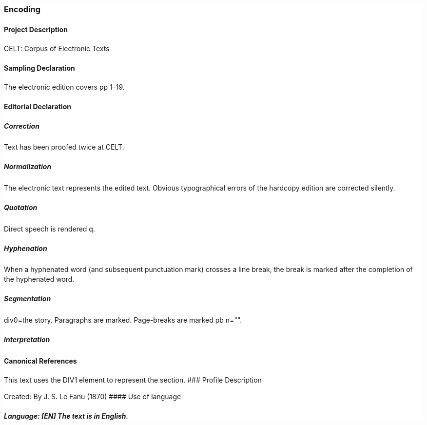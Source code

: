 ### Encoding


#### Project Description


CELT: Corpus of Electronic Texts


#### Sampling Declaration


The electronic edition covers pp 1–19.


#### Editorial Declaration


##### Correction


Text has been proofed twice at CELT.


##### Normalization


The electronic text represents the edited text. Obvious typographical errors of the hardcopy edition are corrected silently.


##### Quotation


Direct speech is rendered q.


##### Hyphenation


When a hyphenated word (and subsequent punctuation mark) crosses a line break, the break is marked after the completion of the hyphenated word.


##### Segmentation


div0=the story. Paragraphs are marked. Page-breaks are marked pb n="".


##### Interpretation



#### Canonical References


This text uses the DIV1 element to represent the section. ### Profile Description


Created: By J. S. Le Fanu
 (1870) #### Use of language


##### Language: [EN] The text is in English.
